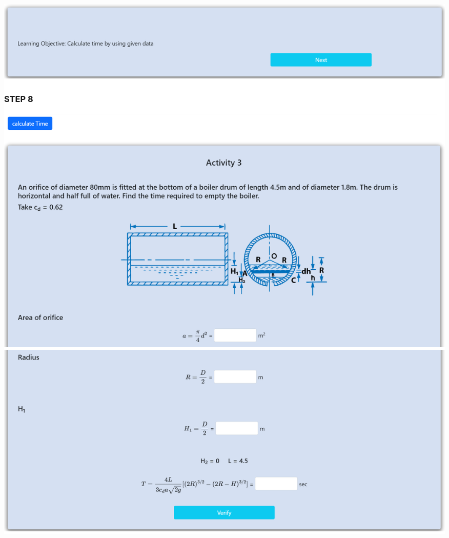 <img src="./images/proc_9.png" style='width: 100%;'>
<h3>STEP 8</h3>
<img src="./images/proc_10.png" style='width: 100%;'>
<img src="./images/proc_11.png" style='width: 100%;'>